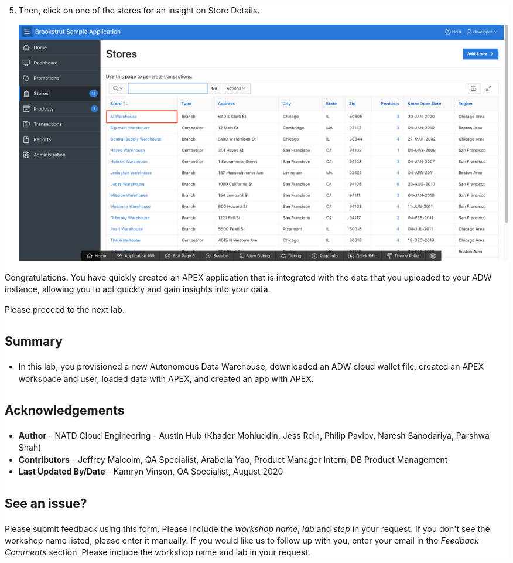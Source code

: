 5. Then, click on one of the stores for an insight on Store Details.

    ![](./images/step5-10.png " ")

Congratulations. You have quickly created an APEX application that is integrated with the data that you uploaded to your ADW instance, allowing you to act quickly and gain insights into your data.

Please proceed to the next lab.

## Summary

-   In this lab, you provisioned a new Autonomous Data Warehouse, downloaded an ADW cloud wallet file, created an APEX workspace and user, loaded data with APEX, and created an app with APEX.

## Acknowledgements

- **Author** - NATD Cloud Engineering - Austin Hub (Khader Mohiuddin, Jess Rein, Philip Pavlov, Naresh Sanodariya, Parshwa Shah)
- **Contributors** - Jeffrey Malcolm, QA Specialist, Arabella Yao, Product Manager Intern, DB Product Management
- **Last Updated By/Date** - Kamryn Vinson, QA Specialist, August 2020

## See an issue?
Please submit feedback using this [form](https://apexapps.oracle.com/pls/apex/f?p=133:1:::::P1_FEEDBACK:1). Please include the *workshop name*, *lab* and *step* in your request.  If you don't see the workshop name listed, please enter it manually. If you would like us to follow up with you, enter your email in the *Feedback Comments* section.    Please include the workshop name and lab in your request. 


